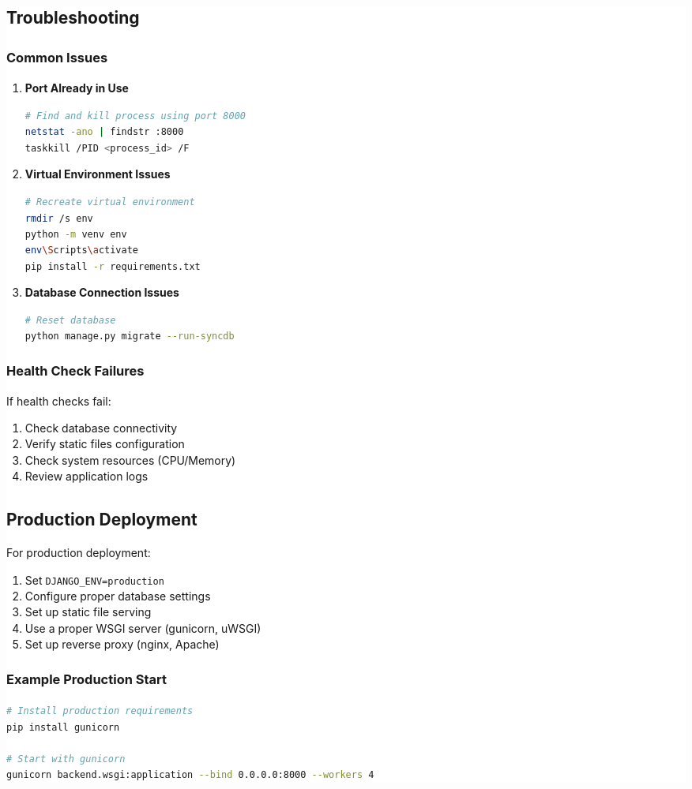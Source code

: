 ## Troubleshooting

### Common Issues

1. **Port Already in Use**

   ```bash
   # Find and kill process using port 8000
   netstat -ano | findstr :8000
   taskkill /PID <process_id> /F
   ```

2. **Virtual Environment Issues**

   ```bash
   # Recreate virtual environment
   rmdir /s env
   python -m venv env
   env\Scripts\activate
   pip install -r requirements.txt
   ```

3. **Database Connection Issues**
   ```bash
   # Reset database
   python manage.py migrate --run-syncdb
   ```

### Health Check Failures

If health checks fail:

1. Check database connectivity
2. Verify static files configuration
3. Check system resources (CPU/Memory)
4. Review application logs

## Production Deployment

For production deployment:

1. Set `DJANGO_ENV=production`
2. Configure proper database settings
3. Set up static file serving
4. Use a proper WSGI server (gunicorn, uWSGI)
5. Set up reverse proxy (nginx, Apache)

### Example Production Start

```bash
# Install production requirements
pip install gunicorn

# Start with gunicorn
gunicorn backend.wsgi:application --bind 0.0.0.0:8000 --workers 4
```
